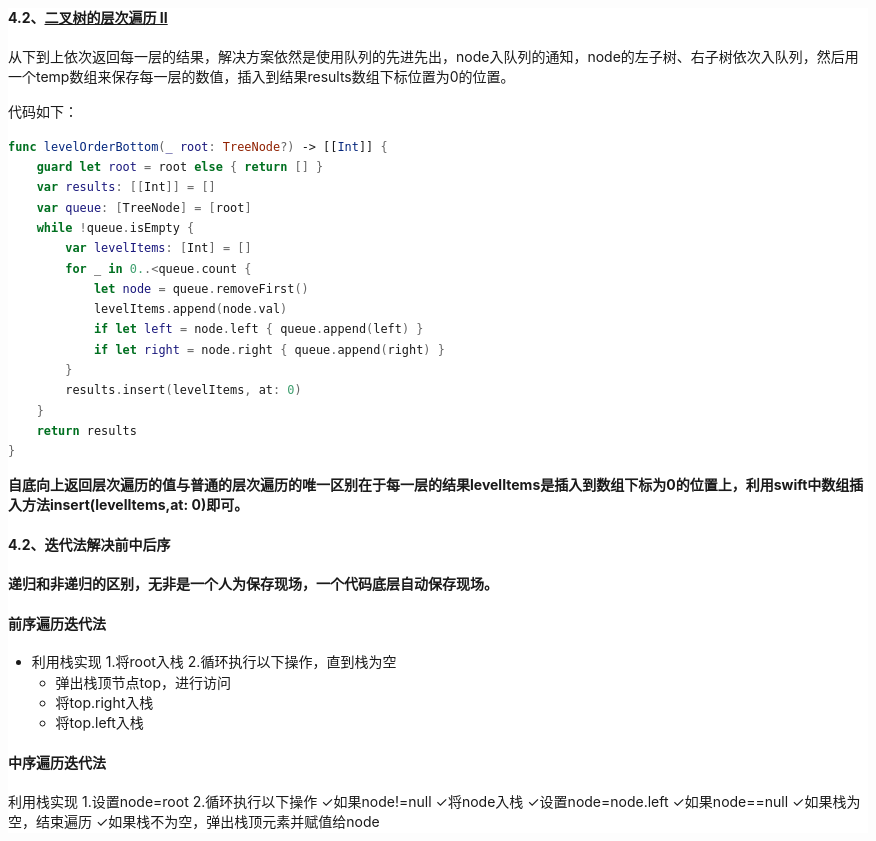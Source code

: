 #### 4.2、[二叉树的层次遍历 II](https://leetcode-cn.com/problems/binary-tree-level-order-traversal-ii/)

从下到上依次返回每一层的结果，解决方案依然是使用队列的先进先出，node入队列的通知，node的左子树、右子树依次入队列，然后用一个temp数组来保存每一层的数值，插入到结果results数组下标位置为0的位置。

代码如下：

```Swift
func levelOrderBottom(_ root: TreeNode?) -> [[Int]] {
    guard let root = root else { return [] }
    var results: [[Int]] = []
    var queue: [TreeNode] = [root]
    while !queue.isEmpty {
        var levelItems: [Int] = []
        for _ in 0..<queue.count {
            let node = queue.removeFirst()
            levelItems.append(node.val)
            if let left = node.left { queue.append(left) }
            if let right = node.right { queue.append(right) }
        }
        results.insert(levelItems, at: 0)
    }
    return results
}
```



**自底向上返回层次遍历的值与普通的层次遍历的唯一区别在于每一层的结果levelItems是插入到数组下标为0的位置上，利用swift中数组插入方法insert(levelItems,at: 0)即可。**

#### 4.2、迭代法解决前中后序

**递归和非递归的区别，无非是一个人为保存现场，一个代码底层自动保存现场。**

#### 前序遍历迭代法

- 利用栈实现
  1.将root入栈
  2.循环执行以下操作，直到栈为空
  - 弹出栈顶节点top，进行访问
  - 将top.right入栈
  - 将top.left入栈



#### 中序遍历迭代法

利用栈实现
1.设置node=root 
2.循环执行以下操作
✓如果node!=null 
✓将node入栈
✓设置node=node.left 
✓如果node==null 
✓如果栈为空，结束遍历
✓如果栈不为空，弹出栈顶元素并赋值给node
